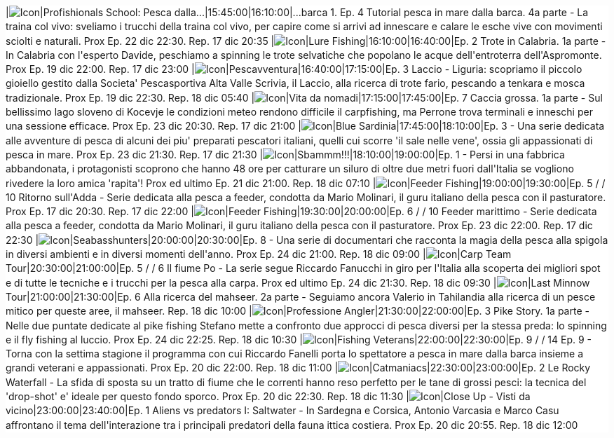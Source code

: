 |![Icon](https://guidatv.sky.it/uuid/7d9249f0-21d9-4de6-b24a-4b48f89b40a1/cover?md5ChecksumParam=fca5f7c525891344f0b80d38398a3b01)|Profishionals School: Pesca dalla...|15:45:00|16:10:00|...barca 1. Ep. 4 Tutorial pesca in mare dalla barca. 4a parte - La traina col vivo: sveliamo i trucchi della traina col vivo, per capire come si arrivi ad innescare e calare le esche vive con movimenti sciolti e naturali. Prox Ep. 22 dic 22:30. Rep. 17 dic 20:35
|![Icon](https://guidatv.sky.it/uuid/4ccf5e27-8ce0-46be-a614-d4b539251ee4/cover?md5ChecksumParam=e0596a3f7fdd6778d802284090f21244)|Lure Fishing|16:10:00|16:40:00|Ep. 2 Trote in Calabria. 1a parte - In Calabria con l&#039;esperto Davide, peschiamo a spinning le trote selvatiche che popolano le acque dell&#039;entroterra dell&#039;Aspromonte. Prox Ep. 19 dic 22:00. Rep. 17 dic 23:00
|![Icon](https://guidatv.sky.it/uuid/e70a94f9-c207-493b-8021-f3bdcc7067e4/cover?md5ChecksumParam=7fc683133386bd89e53bdf0f1960b012)|Pescavventura|16:40:00|17:15:00|Ep. 3 Laccio - Liguria: scopriamo il piccolo gioiello gestito dalla Societa&#039; Pescasportiva Alta Valle Scrivia, il Laccio, alla ricerca di trote fario, pescando a tenkara e mosca tradizionale. Prox Ep. 19 dic 22:30. Rep. 18 dic 05:40
|![Icon](https://guidatv.sky.it/uuid/f14e4d9f-7697-4ab7-9619-c00c7be183c4/cover?md5ChecksumParam=4c4867a4bb17c2e6ea6ba2cb966fc805)|Vita da nomadi|17:15:00|17:45:00|Ep. 7 Caccia grossa. 1a parte - Sul bellissimo lago sloveno di Kocevje le condizioni meteo rendono difficile il carpfishing, ma Perrone trova terminali e inneschi per una sessione efficace. Prox Ep. 23 dic 20:30. Rep. 17 dic 21:00
|![Icon](https://guidatv.sky.it/uuid/172e1d05-1b4d-4ed3-9064-e6c0de178600/cover?md5ChecksumParam=f6fae28de68bc666dd8f3993506d7384)|Blue Sardinia|17:45:00|18:10:00|Ep. 3 - Una serie dedicata alle avventure di pesca di alcuni dei piu&#039; preparati pescatori italiani, quelli cui scorre &#039;il sale nelle vene&#039;, ossia gli appassionati di pesca in mare. Prox Ep. 23 dic 21:30. Rep. 17 dic 21:30
|![Icon](https://guidatv.sky.it/uuid/5251ff38-d408-44e1-8e1c-49d96006bd4f/cover?md5ChecksumParam=200d59e373b0641f60271fea3b215c50)|Sbammm!!!|18:10:00|19:00:00|Ep. 1 - Persi in una fabbrica abbandonata, i protagonisti scoprono che hanno 48 ore per catturare un siluro di oltre due metri fuori dall&#039;Italia se vogliono rivedere la loro amica &#039;rapita&#039;! Prox ed ultimo Ep. 21 dic 21:00. Rep. 18 dic 07:10
|![Icon](https://guidatv.sky.it/uuid/fc63d111-2b51-467a-b0e3-1ce6fdd37de9/cover?md5ChecksumParam=7360340fca7b0d1395dfa002099f0ef8)|Feeder Fishing|19:00:00|19:30:00|Ep. 5 / / 10 Ritorno sull&#039;Adda - Serie dedicata alla pesca a feeder, condotta da Mario Molinari, il guru italiano della pesca con il pasturatore. Prox Ep. 17 dic 20:30. Rep. 17 dic 22:00
|![Icon](https://guidatv.sky.it/uuid/12a1c51a-c6a1-4219-916a-437d70137dea/cover?md5ChecksumParam=7360340fca7b0d1395dfa002099f0ef8)|Feeder Fishing|19:30:00|20:00:00|Ep. 6 / / 10 Feeder marittimo - Serie dedicata alla pesca a feeder, condotta da Mario Molinari, il guru italiano della pesca con il pasturatore. Prox Ep. 23 dic 22:00. Rep. 17 dic 22:30
|![Icon](https://guidatv.sky.it/uuid/c375bdf4-9f2d-4499-af99-94620ea5e3da/cover?md5ChecksumParam=e3772ac909e5840cdc2b8dd45a1f8e98)|Seabasshunters|20:00:00|20:30:00|Ep. 8 - Una serie di documentari che racconta la magia della pesca alla spigola in diversi ambienti e in diversi momenti dell&#039;anno. Prox Ep. 24 dic 21:00. Rep. 18 dic 09:00
|![Icon](https://guidatv.sky.it/uuid/5eabe1ee-28d2-47e9-818a-3210f14fd3ee/cover?md5ChecksumParam=9b22c012f6465240c8d48634fb36d3a2)|Carp Team Tour|20:30:00|21:00:00|Ep. 5 / / 6 Il fiume Po - La serie segue Riccardo Fanucchi in giro per l&#039;Italia alla scoperta dei migliori spot e di tutte le tecniche e i trucchi per la pesca alla carpa. Prox ed ultimo Ep. 24 dic 21:30. Rep. 18 dic 09:30
|![Icon](https://guidatv.sky.it/uuid/65ddb9be-9336-43e4-91d5-0fc07bcfefc9/cover?md5ChecksumParam=431cc1dc1cf7ef7afd5a8991cdb8ef17)|Last Minnow Tour|21:00:00|21:30:00|Ep. 6 Alla ricerca del mahseer. 2a parte - Seguiamo ancora Valerio in Tahilandia alla ricerca di un pesce mitico per queste aree, il mahseer. Rep. 18 dic 10:00
|![Icon](https://guidatv.sky.it/uuid/2fde87ae-cff4-49b7-a5cf-e905421a8163/cover?md5ChecksumParam=c8abcb4cf9c8ee1db8d0d3ae316ea2c3)|Professione Angler|21:30:00|22:00:00|Ep. 3 Pike Story. 1a parte - Nelle due puntate dedicate al pike fishing Stefano mette a confronto due approcci di pesca diversi per la stessa preda: lo spinning e il fly fishing al luccio. Prox Ep. 24 dic 22:25. Rep. 18 dic 10:30
|![Icon](https://guidatv.sky.it/uuid/52b17578-1400-494b-bdc1-526787911487/cover?md5ChecksumParam=87e486dfa4243b120636575dec4baa4f)|Fishing Veterans|22:00:00|22:30:00|Ep. 9 / / 14 Ep. 9 - Torna con la settima stagione il programma con cui Riccardo Fanelli porta lo spettatore a pesca in mare dalla barca insieme a grandi veterani e appassionati. Prox Ep. 20 dic 22:00. Rep. 18 dic 11:00
|![Icon](https://guidatv.sky.it/uuid/dce1d025-953b-49ba-960a-79040e90cb05/cover?md5ChecksumParam=2e532b07719ed5258f0bc1b89a878470)|Catmaniacs|22:30:00|23:00:00|Ep. 2 Le Rocky Waterfall - La sfida di sposta su un tratto di fiume che le correnti hanno reso perfetto per le tane di grossi pesci: la tecnica del &#039;drop-shot&#039; e&#039; ideale per questo fondo sporco. Prox Ep. 20 dic 22:30. Rep. 18 dic 11:30
|![Icon](https://guidatv.sky.it/uuid/a6e54d41-02d8-433c-80a2-398d2f152cdf/cover?md5ChecksumParam=22bdf5f3bf43fe5c50f1ef9a3a726589)|Close Up - Visti da vicino|23:00:00|23:40:00|Ep. 1 Aliens vs predators I: Saltwater - In Sardegna e Corsica, Antonio Varcasia e Marco Casu affrontano il tema dell&#039;interazione tra i principali predatori della fauna ittica costiera. Prox Ep. 20 dic 20:55. Rep. 18 dic 12:00